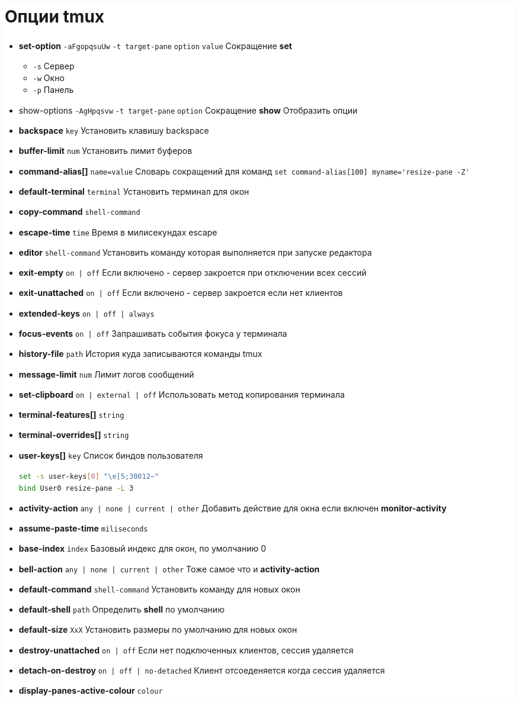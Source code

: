 # Опции tmux
- __set-option__ `-aFgopqsuUw` `-t target-pane` `option` `value`
  Сокращение __set__
  - `-s` Сервер
  - `-w` Окно
  - `-p` Панель
- show-options `-AgHpqsvw` `-t target-pane` `option`
  Сокращение __show__
  Отобразить опции

- __backspace__ `key`
  Установить клавишу backspace
- __buffer-limit__ `num`
  Установить лимит буферов
- __command-alias[]__ `name=value`
  Словарь сокращений для команд
  `set command-alias[100] myname='resize-pane -Z'`
- __default-terminal__ `terminal`
  Установить терминал для окон
- __copy-command__ `shell-command`
- __escape-time__ `time`
  Время в милисекундах escape
- __editor__ `shell-command`
  Установить команду которая выполняется при запуске редактора
- __exit-empty__ `on | off`
  Если включено - сервер закроется при отключении всех сессий
- __exit-unattached__ `on | off`
  Если включено - сервер закроется если нет клиентов
- __extended-keys__ `on | off | always`
- __focus-events__ `on | off`
  Запрашивать события фокуса у терминала
- __history-file__ `path`
  История куда записываются команды tmux
- __message-limit__ `num`
  Лимит логов сообщений
- __set-clipboard__ `on | external | off`
  Использовать метод копирования терминала
- __terminal-features[]__ `string`
- __terminal-overrides[]__ `string`
- __user-keys[]__ `key`
  Список биндов пользователя
  ```bash
  set -s user-keys[0] "\e[5;30012~"
  bind User0 resize-pane -L 3
  ```
- __activity-action__ `any | none | current | other`
  Добавить действие для окна если включен __monitor-activity__
- __assume-paste-time__ `miliseconds`
- __base-index__ `index`
  Базовый индекс для окон, по умолчанию 0
- __bell-action__ `any | none | current | other`
  Тоже самое что и __activity-action__
- __default-command__ `shell-command`
  Установить команду для новых окон
- __default-shell__ `path`
  Определить __shell__ по умолчанию
- __default-size__ `XxX`
  Установить размеры по умолчанию для новых окон
- __destroy-unattached__ `on | off`
  Если нет подключенных клиентов, сессия удаляется
- __detach-on-destroy__ `on | off | no-detached`
  Клиент отсоеденяется когда сессия удаляется
- __display-panes-active-colour__ `colour`